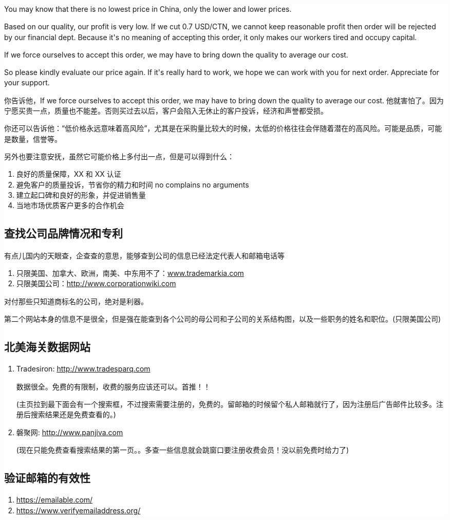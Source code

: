 You may know that there is no lowest price in China, only the lower and lower prices.

Based on our quality, our profit is very low. If we cut 0.7 USD/CTN, we cannot keep reasonable profit then order will be rejected by our financial dept. Because it's no meaning of accepting this order, it only makes our workers tired and occupy capital.

If we force ourselves to accept this order, we may have to bring down the quality to average our cost.

So please kindly evaluate our price again. If it's really hard to work, we hope we can work with you for next order. Appreciate for your support.

你告诉他，If we force ourselves to accept this order, we may have to bring down the quality to average our cost. 他就害怕了。因为宁愿买贵一点，质量也不能差。否则买过去以后，客户会陷入无休止的客户投诉，经济和声誉都受损。

你还可以告诉他：“低价格永远意味着高风险”，尤其是在采购量比较大的时候，太低的价格往往会伴随着潜在的高风险。可能是品质，可能是数量，信誉等。

另外也要注意安抚，虽然它可能价格上多付出一点，但是可以得到什么：

1. 良好的质量保障，XX 和 XX 认证
2. 避免客户的质量投诉，节省你的精力和时间 no complains no arguments
3. 建立起口碑和良好的形象，并促进销售量
4. 当地市场优质客户更多的合作机会



## 查找公司品牌情况和专利

有点儿国内的天眼查，企查查的意思，能够查到公司的信息已经法定代表人和邮箱电话等

1. 只限美国、加拿大、欧洲，南美、中东用不了：www.trademarkia.com
2. 只限美国公司：http://www.corporationwiki.com

对付那些只知道商标名的公司，绝对是利器。

第二个网站本身的信息不是很全，但是强在能查到各个公司的母公司和子公司的关系结构图，以及一些职务的姓名和职位。(只限美国公司)



## 北美海关数据网站

1. Tradesiron: http://www.tradesparq.com 

   数据很全。免费的有限制，收费的服务应该还可以。首推！！

   (主页拉到最下面会有一个搜索框，不过搜索需要注册的，免费的。留邮箱的时候留个私人邮箱就行了，因为注册后广告邮件比较多。注册后搜索结果还是免费查看的。)

2. 磐聚网: http://www.panjiva.com

   (现在只能免费查看搜索结果的第一页。。多查一些信息就会跳窗口要注册收费会员！没以前免费时给力了)





## 验证邮箱的有效性

1. https://emailable.com/
2. https://www.verifyemailaddress.org/

